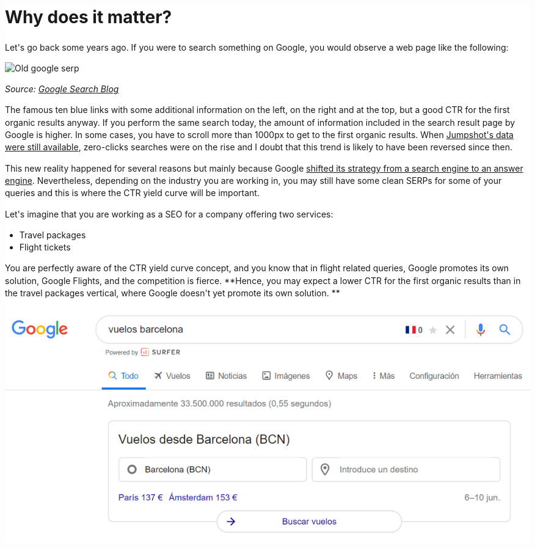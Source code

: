 

# Why does it matter?

Let's go back some years ago. If you were to search something on Google, you would observe a web page like the following: 



![Old google serp](https://3.bp.blogspot.com/-AvJv7Ij7o88/TgoeVDpPU7I/AAAAAAAAAUc/YsFxRhQmc6k/s400/Kennedy+Space+Center.png)



*Source: [Google Search Blog](https://search.googleblog.com/2011/06/some-updates-to-design-of-search.html)*

The famous ten blue links with some additional information on the left, on the right and at the top, but a good CTR for the first organic results anyway. If you perform the same search today, the amount of information included in the search result page by Google is higher. In some cases, you have to scroll more than 1000px to get to the first organic results. When [Jumpshot's data were still available](https://www.techradar.com/news/hitwise-to-shut-down-following-jumpshots-closure), zero-clicks searches were on the rise and I doubt that this trend is likely to have been reversed since then. 

This new reality happened for several reasons but mainly because Google [shifted its strategy from a search engine to an answer engine](https://www.minttwist.com/blog/google-is-turning-into-an-answer-engine/). Nevertheless, depending on the industry you are working in, you may still have some clean SERPs for some of your queries and this is where the CTR yield curve will be important. 

Let's imagine that you are working as a SEO for a company offering two services: 

* Travel packages 
* Flight tickets 



You are perfectly aware of the CTR yield curve concept, and you know that in flight related queries, Google promotes its own solution, Google Flights, and the competition is fierce. **Hence, you may expect a lower CTR for the first organic results than in the travel packages vertical, where Google doesn't yet promote its own solution. **

![SERP for the query "vuelos barcelona"](..\assets\img\google-flights.PNG)

